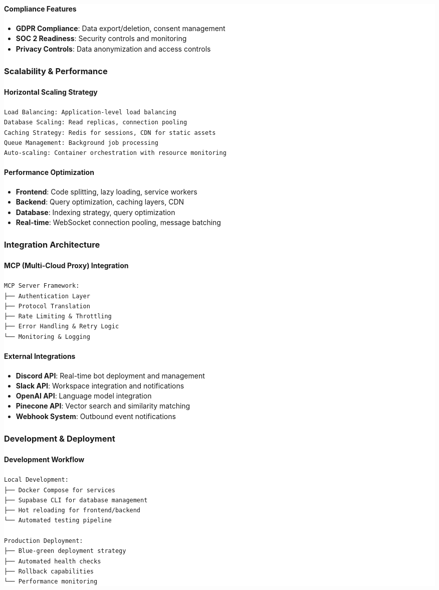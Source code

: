 #### Compliance Features
- **GDPR Compliance**: Data export/deletion, consent management
- **SOC 2 Readiness**: Security controls and monitoring
- **Privacy Controls**: Data anonymization and access controls

### Scalability & Performance

#### Horizontal Scaling Strategy
```
Load Balancing: Application-level load balancing
Database Scaling: Read replicas, connection pooling
Caching Strategy: Redis for sessions, CDN for static assets
Queue Management: Background job processing
Auto-scaling: Container orchestration with resource monitoring
```

#### Performance Optimization
- **Frontend**: Code splitting, lazy loading, service workers
- **Backend**: Query optimization, caching layers, CDN
- **Database**: Indexing strategy, query optimization
- **Real-time**: WebSocket connection pooling, message batching

### Integration Architecture

#### MCP (Multi-Cloud Proxy) Integration
```
MCP Server Framework:
├── Authentication Layer
├── Protocol Translation
├── Rate Limiting & Throttling  
├── Error Handling & Retry Logic
└── Monitoring & Logging
```

#### External Integrations
- **Discord API**: Real-time bot deployment and management
- **Slack API**: Workspace integration and notifications
- **OpenAI API**: Language model integration
- **Pinecone API**: Vector search and similarity matching
- **Webhook System**: Outbound event notifications

### Development & Deployment

#### Development Workflow
```
Local Development:
├── Docker Compose for services
├── Supabase CLI for database management
├── Hot reloading for frontend/backend
└── Automated testing pipeline

Production Deployment:
├── Blue-green deployment strategy
├── Automated health checks
├── Rollback capabilities
└── Performance monitoring
```
